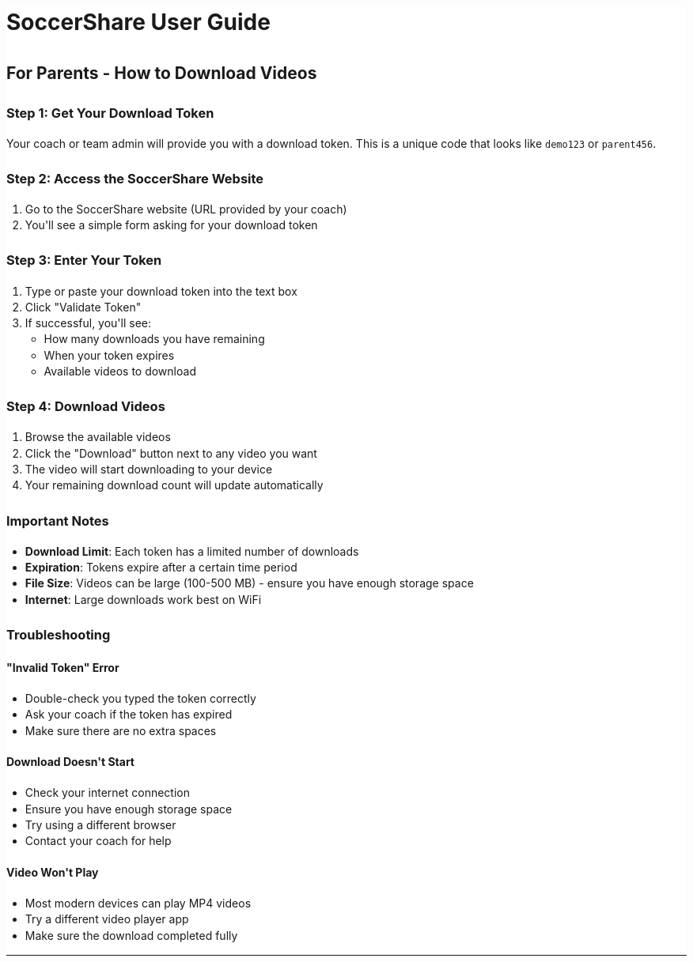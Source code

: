 # SoccerShare User Guide

## For Parents - How to Download Videos

### Step 1: Get Your Download Token
Your coach or team admin will provide you with a download token. This is a unique code that looks like `demo123` or `parent456`.

### Step 2: Access the SoccerShare Website
1. Go to the SoccerShare website (URL provided by your coach)
2. You'll see a simple form asking for your download token

### Step 3: Enter Your Token
1. Type or paste your download token into the text box
2. Click "Validate Token"
3. If successful, you'll see:
   - How many downloads you have remaining
   - When your token expires
   - Available videos to download

### Step 4: Download Videos
1. Browse the available videos
2. Click the "Download" button next to any video you want
3. The video will start downloading to your device
4. Your remaining download count will update automatically

### Important Notes
- **Download Limit**: Each token has a limited number of downloads
- **Expiration**: Tokens expire after a certain time period
- **File Size**: Videos can be large (100-500 MB) - ensure you have enough storage space
- **Internet**: Large downloads work best on WiFi

### Troubleshooting

#### "Invalid Token" Error
- Double-check you typed the token correctly
- Ask your coach if the token has expired
- Make sure there are no extra spaces

#### Download Doesn't Start
- Check your internet connection
- Ensure you have enough storage space
- Try using a different browser
- Contact your coach for help

#### Video Won't Play
- Most modern devices can play MP4 videos
- Try a different video player app
- Make sure the download completed fully

---
